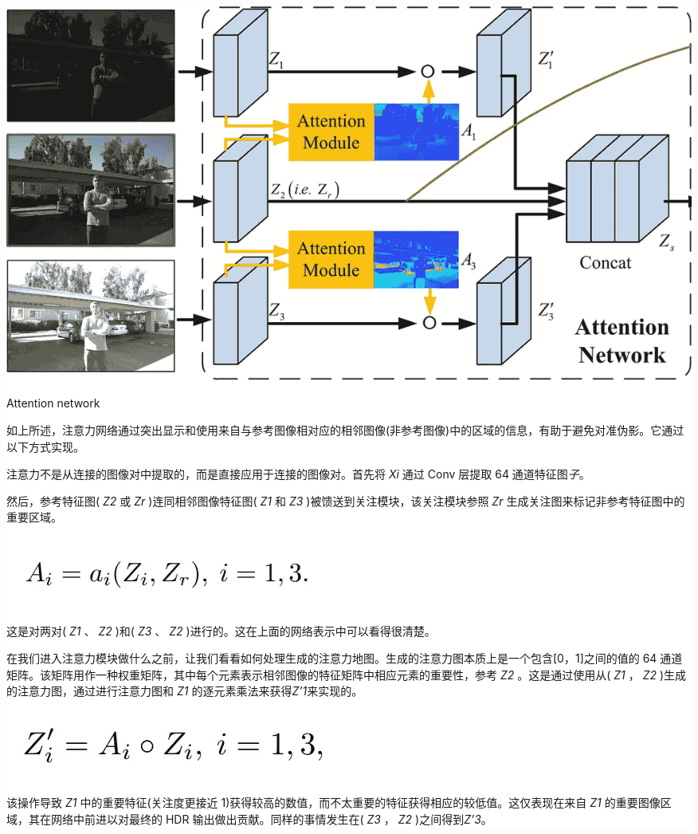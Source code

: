 ![](img/71500cb9d630e0d21a9cdb17d1fa246f.png)

Attention network

如上所述，注意力网络通过突出显示和使用来自与参考图像相对应的相邻图像(非参考图像)中的区域的信息，有助于避免对准伪影。它通过以下方式实现。

注意力不是从连接的图像对中提取的，而是直接应用于连接的图像对。首先将 *Xi* 通过 Conv 层提取 64 通道特征图*子*。

然后，参考特征图( *Z2* 或 *Zr* )连同相邻图像特征图( *Z1* 和 *Z3* )被馈送到关注模块，该关注模块参照 *Zr* 生成关注图来标记非参考特征图中的重要区域。

![](img/d1aff2e9a3d33443899f9a91c6a5d51c.png)

这是对两对( *Z1* 、 *Z2* )和( *Z3* 、 *Z2* )进行的。这在上面的网络表示中可以看得很清楚。

在我们进入注意力模块做什么之前，让我们看看如何处理生成的注意力地图。生成的注意力图本质上是一个包含[0，1]之间的值的 64 通道矩阵。该矩阵用作一种权重矩阵，其中每个元素表示相邻图像的特征矩阵中相应元素的重要性，参考 *Z2* 。这是通过使用从( *Z1* ， *Z2* )生成的注意力图，通过进行注意力图和 *Z1* 的逐元素乘法来获得*Z’1*来实现的。

![](img/5bae0c20c2fbdf375fb9ca6e4e35d889.png)

该操作导致 *Z1* 中的重要特征(关注度更接近 1)获得较高的数值，而不太重要的特征获得相应的较低值。这仅表现在来自 *Z1* 的重要图像区域，其在网络中前进以对最终的 HDR 输出做出贡献。同样的事情发生在( *Z3* ， *Z2* )之间得到*Z’3*。
